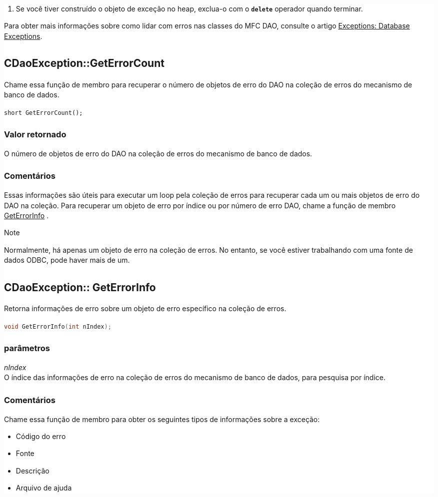 1. Se você tiver construído o objeto de exceção no heap, exclua-o com o **`delete`** operador quando terminar.

Para obter mais informações sobre como lidar com erros nas classes do MFC DAO, consulte o artigo [Exceptions: Database Exceptions](../../mfc/exceptions-database-exceptions.md).

## <a name="cdaoexceptiongeterrorcount"></a><a name="geterrorcount"></a>CDaoException::GetErrorCount

Chame essa função de membro para recuperar o número de objetos de erro do DAO na coleção de erros do mecanismo de banco de dados.

```
short GetErrorCount();
```

### <a name="return-value"></a>Valor retornado

O número de objetos de erro do DAO na coleção de erros do mecanismo de banco de dados.

### <a name="remarks"></a>Comentários

Essas informações são úteis para executar um loop pela coleção de erros para recuperar cada um ou mais objetos de erro do DAO na coleção. Para recuperar um objeto de erro por índice ou por número de erro DAO, chame a função de membro [GetErrorInfo](#geterrorinfo) .

> [!NOTE]
> Normalmente, há apenas um objeto de erro na coleção de erros. No entanto, se você estiver trabalhando com uma fonte de dados ODBC, pode haver mais de um.

## <a name="cdaoexceptiongeterrorinfo"></a><a name="geterrorinfo"></a>CDaoException:: GetErrorInfo

Retorna informações de erro sobre um objeto de erro específico na coleção de erros.

```cpp
void GetErrorInfo(int nIndex);
```

### <a name="parameters"></a>parâmetros

*nIndex*<br/>
O índice das informações de erro na coleção de erros do mecanismo de banco de dados, para pesquisa por índice.

### <a name="remarks"></a>Comentários

Chame essa função de membro para obter os seguintes tipos de informações sobre a exceção:

- Código do erro

- Fonte

- Descrição

- Arquivo de ajuda
